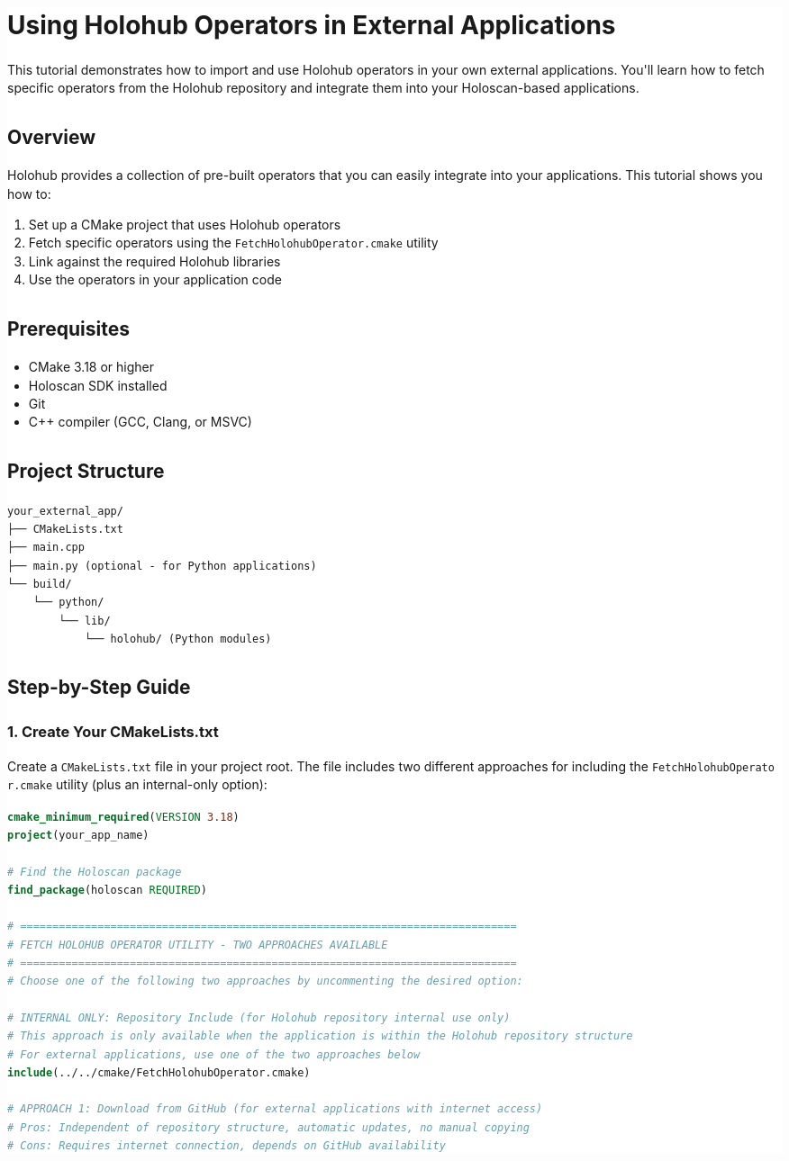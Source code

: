 # Using Holohub Operators in External Applications

This tutorial demonstrates how to import and use Holohub operators in your own external applications. You'll learn how to fetch specific operators from the Holohub repository and integrate them into your Holoscan-based applications.

## Overview

Holohub provides a collection of pre-built operators that you can easily integrate into your applications. This tutorial shows you how to:

1. Set up a CMake project that uses Holohub operators
2. Fetch specific operators using the `FetchHolohubOperator.cmake` utility
3. Link against the required Holohub libraries
4. Use the operators in your application code

## Prerequisites

- CMake 3.18 or higher
- Holoscan SDK installed
- Git
- C++ compiler (GCC, Clang, or MSVC)

## Project Structure

```
your_external_app/
├── CMakeLists.txt
├── main.cpp
├── main.py (optional - for Python applications)
└── build/
    └── python/
        └── lib/
            └── holohub/ (Python modules)
```

## Step-by-Step Guide

### 1. Create Your CMakeLists.txt

Create a `CMakeLists.txt` file in your project root. The file includes two different approaches for including the `FetchHolohubOperator.cmake` utility (plus an internal-only option):

```cmake
cmake_minimum_required(VERSION 3.18)
project(your_app_name)

# Find the Holoscan package
find_package(holoscan REQUIRED)

# =============================================================================
# FETCH HOLOHUB OPERATOR UTILITY - TWO APPROACHES AVAILABLE
# =============================================================================
# Choose one of the following two approaches by uncommenting the desired option:

# INTERNAL ONLY: Repository Include (for Holohub repository internal use only)
# This approach is only available when the application is within the Holohub repository structure
# For external applications, use one of the two approaches below
include(../../cmake/FetchHolohubOperator.cmake)

# APPROACH 1: Download from GitHub (for external applications with internet access)
# Pros: Independent of repository structure, automatic updates, no manual copying
# Cons: Requires internet connection, depends on GitHub availability
```